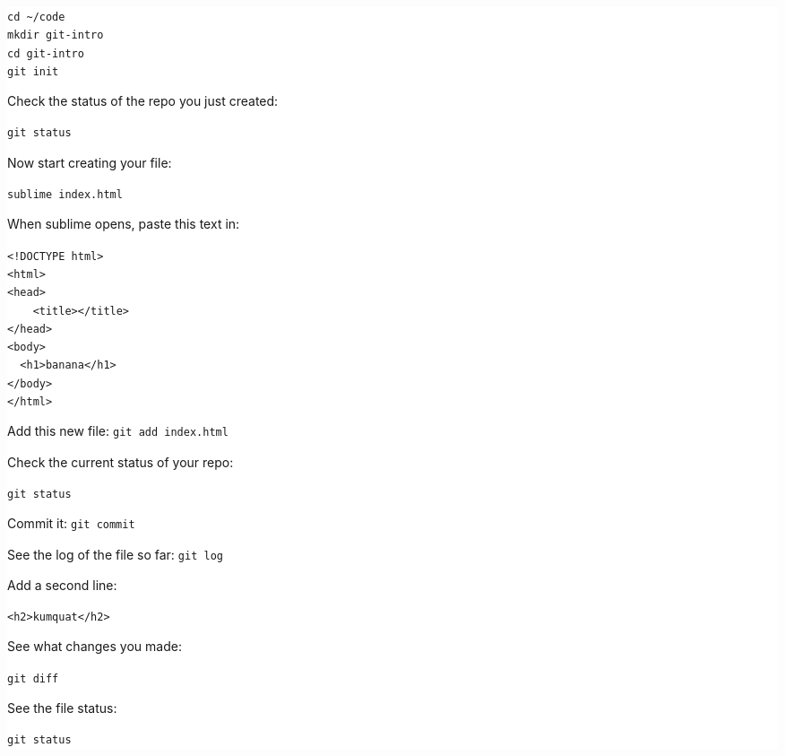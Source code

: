 ```text
cd ~/code
mkdir git-intro
cd git-intro
git init
```

Check the status of the repo you just created:

```text
git status
```

Now start creating your file:

```text
sublime index.html
```

When sublime opens, paste this text in:

```text
<!DOCTYPE html>
<html>
<head>
    <title></title>
</head>
<body>
  <h1>banana</h1>
</body>
</html>
```

Add this new file: `git add index.html`

Check the current status of your repo:

```text
git status
```

Commit it: `git commit`

See the log of the file so far: `git log`

Add a second line:

```text
<h2>kumquat</h2>
```

See what changes you made:

```text
git diff
```

See the file status:

```text
git status
```
